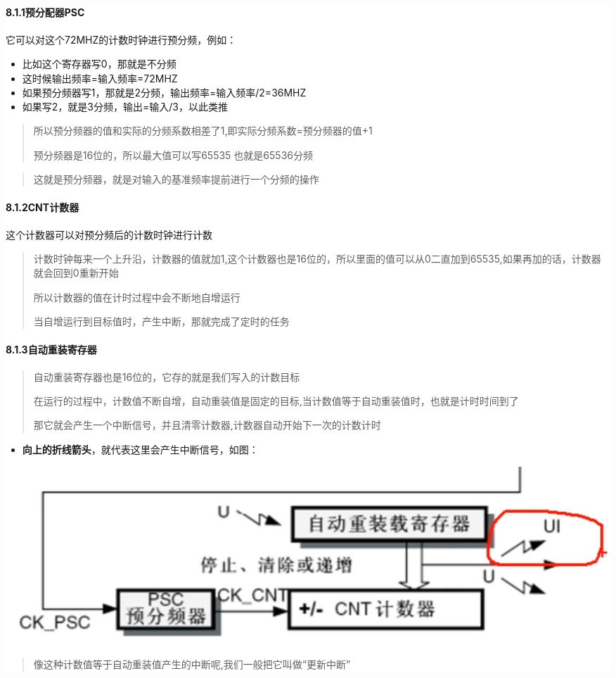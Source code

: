 #### 8.1.1预分配器PSC

它可以对这个72MHZ的计数时钟进行预分频，例如：

* 比如这个寄存器写0，那就是不分频
* 这时候输出频率=输入频率=72MHZ
* 如果预分频器写1，那就是2分频，输出频率=输入频率/2=36MHZ
* 如果写2，就是3分频，输出=输入/3，以此类推

>所以预分频器的值和实际的分频系数相差了1,即实际分频系数=预分频器的值+1
>
>预分频器是16位的，所以最大值可以写65535
>也就是65536分频

>这就是预分频器，就是对输入的基准频率提前进行一个分频的操作



#### 8.1.2CNT计数器

这个计数器可以对预分频后的计数时钟进行计数

>计数时钟每来一个上升沿，计数器的值就加1,这个计数器也是16位的，所以里面的值可以从0二直加到65535,如果再加的话，计数器就会回到0重新开始
>
>所以计数器的值在计时过程中会不断地自增运行
>
>当自增运行到目标值时，产生中断，那就完成了定时的任务



#### 8.1.3自动重装寄存器

>自动重装寄存器也是16位的，它存的就是我们写入的计数目标
>
>在运行的过程中，计数值不断自增，自动重装值是固定的目标,当计数值等于自动重装值时，也就是计时时间到了
>
>那它就会产生一个中断信号，并且清零计数器,计数器自动开始下一次的计数计时



* **向上的折线箭头**，就代表这里会产生中断信号，如图：

![image-20250310150603631](typora图片/STM32/image-20250310150603631.png)

>像这种计数值等于自动重装值产生的中断呢,我们一般把它叫做“更新中断”
